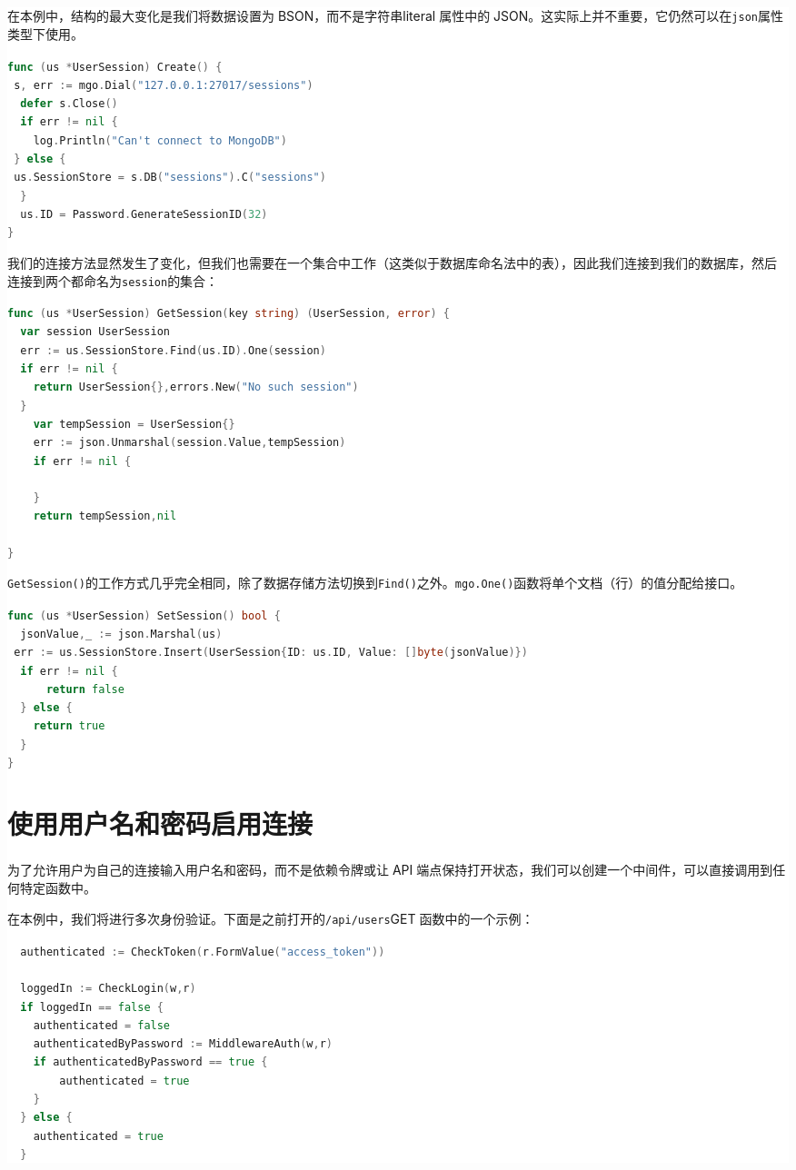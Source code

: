 在本例中，结构的最大变化是我们将数据设置为 BSON，而不是字符串literal 属性中的 JSON。这实际上并不重要，它仍然可以在`json`属性类型下使用。

```go
func (us *UserSession) Create() {
 s, err := mgo.Dial("127.0.0.1:27017/sessions")
  defer s.Close()
  if err != nil {
    log.Println("Can't connect to MongoDB")
 } else {
 us.SessionStore = s.DB("sessions").C("sessions")
  }
  us.ID = Password.GenerateSessionID(32)
}
```

我们的连接方法显然发生了变化，但我们也需要在一个集合中工作（这类似于数据库命名法中的表），因此我们连接到我们的数据库，然后连接到两个都命名为`session`的集合：

```go
func (us *UserSession) GetSession(key string) (UserSession, error) {
  var session UserSession
  err := us.SessionStore.Find(us.ID).One(session)
  if err != nil {
    return UserSession{},errors.New("No such session")
  } 
    var tempSession = UserSession{}
    err := json.Unmarshal(session.Value,tempSession)
    if err != nil {

    }
    return tempSession,nil

}
```

`GetSession()`的工作方式几乎完全相同，除了数据存储方法切换到`Find()`之外。`mgo.One()`函数将单个文档（行）的值分配给接口。

```go
func (us *UserSession) SetSession() bool {
  jsonValue,_ := json.Marshal(us)
 err := us.SessionStore.Insert(UserSession{ID: us.ID, Value: []byte(jsonValue)})
  if err != nil {
      return false
  } else {
    return true
  }
}
```

# 使用用户名和密码启用连接

为了允许用户为自己的连接输入用户名和密码，而不是依赖令牌或让 API 端点保持打开状态，我们可以创建一个中间件，可以直接调用到任何特定函数中。

在本例中，我们将进行多次身份验证。下面是之前打开的`/api/users`GET 函数中的一个示例：

```go
  authenticated := CheckToken(r.FormValue("access_token"))

  loggedIn := CheckLogin(w,r)
  if loggedIn == false {
    authenticated = false
    authenticatedByPassword := MiddlewareAuth(w,r)
    if authenticatedByPassword == true {
        authenticated = true
    }
  } else {
    authenticated = true
  }
```